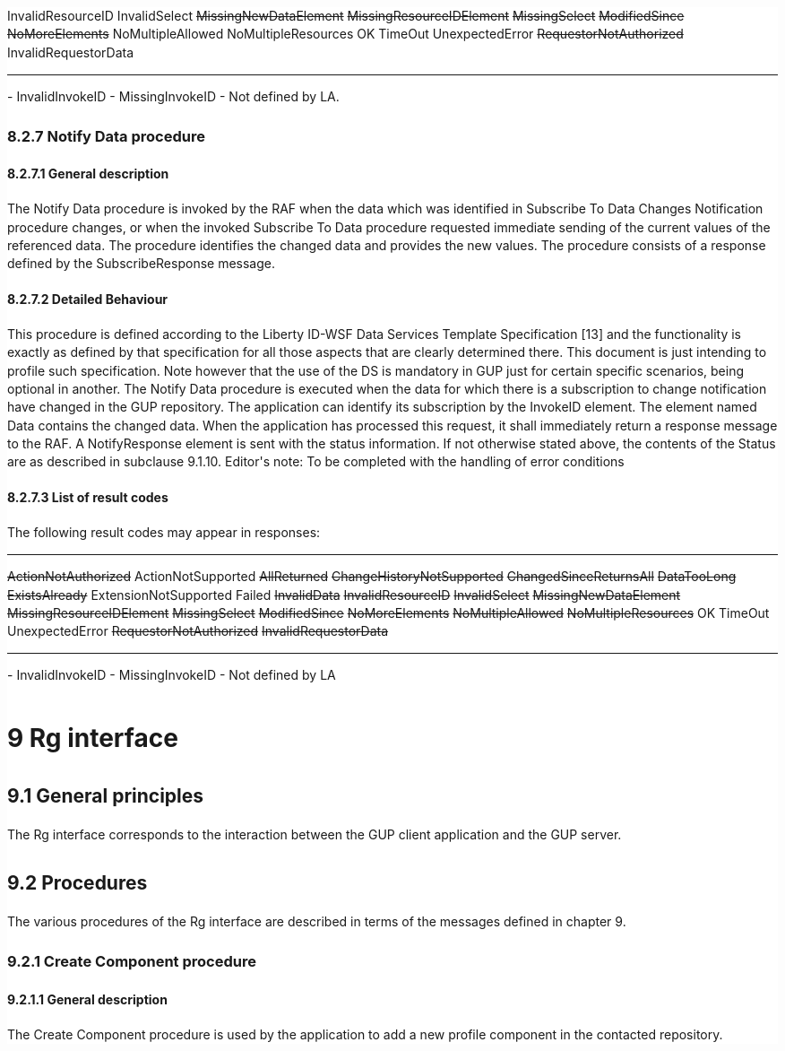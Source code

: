 InvalidResourceID InvalidSelect ~~MissingNewDataElement~~
~~MissingResourceIDElement~~ ~~MissingSelect~~ ~~ModifiedSince~~
~~NoMoreElements~~ NoMultipleAllowed NoMultipleResources OK TimeOut
UnexpectedError ~~RequestorNotAuthorized~~ InvalidRequestorData
* * *
\- InvalidInvokeID
\- MissingInvokeID
\- Not defined by LA.
### 8.2.7 Notify Data procedure
#### 8.2.7.1 General description
The Notify Data procedure is invoked by the RAF when the data which was
identified in Subscribe To Data Changes Notification procedure changes, or
when the invoked Subscribe To Data procedure requested immediate sending of
the current values of the referenced data. The procedure identifies the
changed data and provides the new values.
The procedure consists of a response defined by the SubscribeResponse message.
#### 8.2.7.2 Detailed Behaviour
This procedure is defined according to the Liberty ID-WSF Data Services
Template Specification [13] and the functionality is exactly as defined by
that specification for all those aspects that are clearly determined there.
This document is just intending to profile such specification. Note however
that the use of the DS is mandatory in GUP just for certain specific
scenarios, being optional in another.
The Notify Data procedure is executed when the data for which there is a
subscription to change notification have changed in the GUP repository. The
application can identify its subscription by the InvokeID element. The element
named Data contains the changed data.
When the application has processed this request, it shall immediately return a
response message to the RAF.
A NotifyResponse element is sent with the status information. If not otherwise
stated above, the contents of the Status are as described in subclause 9.1.10.
Editor\'s note: To be completed with the handling of error conditions
#### 8.2.7.3 List of result codes
The following result codes may appear in responses:
* * *
~~ActionNotAuthorized~~ ActionNotSupported ~~AllReturned~~
~~ChangeHistoryNotSupported~~ ~~ChangedSinceReturnsAll~~ ~~DataTooLong~~
~~ExistsAlready~~ ExtensionNotSupported Failed ~~InvalidData~~
~~InvalidResourceID~~ ~~InvalidSelect~~ ~~MissingNewDataElement~~
~~MissingResourceIDElement~~ ~~MissingSelect~~ ~~ModifiedSince~~
~~NoMoreElements~~ ~~NoMultipleAllowed~~ ~~NoMultipleResources~~ OK TimeOut
UnexpectedError ~~RequestorNotAuthorized~~ ~~InvalidRequestorData~~
* * *
\- InvalidInvokeID
\- MissingInvokeID
\- Not defined by LA
# 9 Rg interface
## 9.1 General principles
The Rg interface corresponds to the interaction between the GUP client
application and the GUP server.
## 9.2 Procedures
The various procedures of the Rg interface are described in terms of the
messages defined in chapter 9.
### 9.2.1 Create Component procedure
#### 9.2.1.1 General description
The Create Component procedure is used by the application to add a new profile
component in the contacted repository.